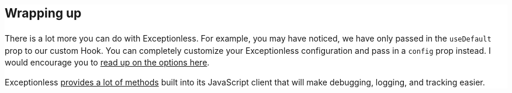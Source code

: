 ## Wrapping up

There is a lot more you can do with Exceptionless. For example, you may have noticed, we have only passed in the `useDefault` prop to our custom Hook. You can completely customize your Exceptionless configuration and pass in a `config` prop instead. I would encourage you to [read up on the options here](https://exceptionless.com/docs/clients/javascript/client-configuration/). 

Exceptionless [provides a lot of methods](https://exceptionless.com/docs/clients/javascript/sending-events/) built into its JavaScript client that will make debugging, logging, and tracking easier. 